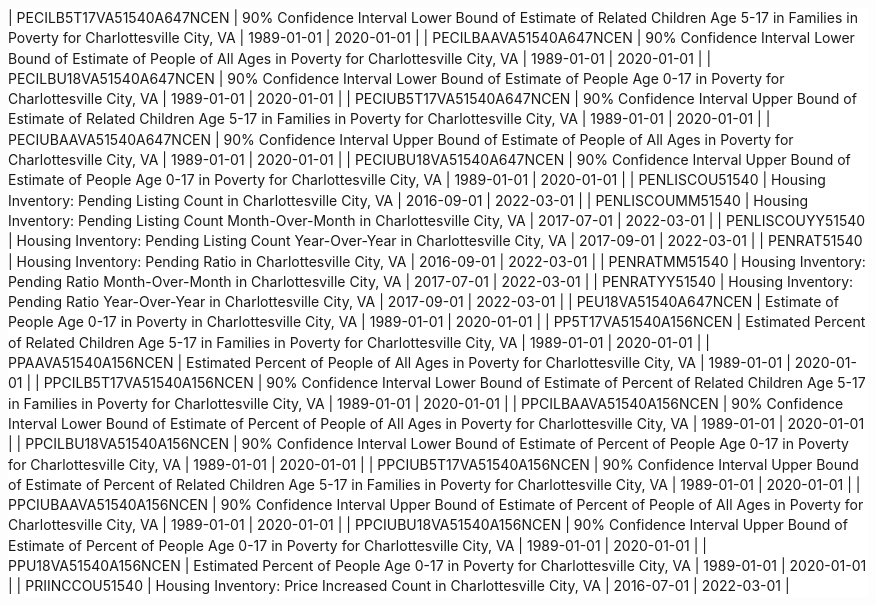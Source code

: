 | PECILB5T17VA51540A647NCEN | 90% Confidence Interval Lower Bound of Estimate of Related Children Age 5-17 in Families in Poverty for Charlottesville City, VA                                                  | 1989-01-01          | 2020-01-01        |
| PECILBAAVA51540A647NCEN   | 90% Confidence Interval Lower Bound of Estimate of People of All Ages in Poverty for Charlottesville City, VA                                                                     | 1989-01-01          | 2020-01-01        |
| PECILBU18VA51540A647NCEN  | 90% Confidence Interval Lower Bound of Estimate of People Age 0-17 in Poverty for Charlottesville City, VA                                                                        | 1989-01-01          | 2020-01-01        |
| PECIUB5T17VA51540A647NCEN | 90% Confidence Interval Upper Bound of Estimate of Related Children Age 5-17 in Families in Poverty for Charlottesville City, VA                                                  | 1989-01-01          | 2020-01-01        |
| PECIUBAAVA51540A647NCEN   | 90% Confidence Interval Upper Bound of Estimate of People of All Ages in Poverty for Charlottesville City, VA                                                                     | 1989-01-01          | 2020-01-01        |
| PECIUBU18VA51540A647NCEN  | 90% Confidence Interval Upper Bound of Estimate of People Age 0-17 in Poverty for Charlottesville City, VA                                                                        | 1989-01-01          | 2020-01-01        |
| PENLISCOU51540            | Housing Inventory: Pending Listing Count in Charlottesville City, VA                                                                                                              | 2016-09-01          | 2022-03-01        |
| PENLISCOUMM51540          | Housing Inventory: Pending Listing Count Month-Over-Month in Charlottesville City, VA                                                                                             | 2017-07-01          | 2022-03-01        |
| PENLISCOUYY51540          | Housing Inventory: Pending Listing Count Year-Over-Year in Charlottesville City, VA                                                                                               | 2017-09-01          | 2022-03-01        |
| PENRAT51540               | Housing Inventory: Pending Ratio in Charlottesville City, VA                                                                                                                      | 2016-09-01          | 2022-03-01        |
| PENRATMM51540             | Housing Inventory: Pending Ratio Month-Over-Month in Charlottesville City, VA                                                                                                     | 2017-07-01          | 2022-03-01        |
| PENRATYY51540             | Housing Inventory: Pending Ratio Year-Over-Year in Charlottesville City, VA                                                                                                       | 2017-09-01          | 2022-03-01        |
| PEU18VA51540A647NCEN      | Estimate of People Age 0-17 in Poverty in Charlottesville City, VA                                                                                                                | 1989-01-01          | 2020-01-01        |
| PP5T17VA51540A156NCEN     | Estimated Percent of Related Children Age 5-17 in Families in Poverty for Charlottesville City, VA                                                                                | 1989-01-01          | 2020-01-01        |
| PPAAVA51540A156NCEN       | Estimated Percent of People of All Ages in Poverty for Charlottesville City, VA                                                                                                   | 1989-01-01          | 2020-01-01        |
| PPCILB5T17VA51540A156NCEN | 90% Confidence Interval Lower Bound of Estimate of Percent of Related Children Age 5-17 in Families in Poverty for Charlottesville City, VA                                       | 1989-01-01          | 2020-01-01        |
| PPCILBAAVA51540A156NCEN   | 90% Confidence Interval Lower Bound of Estimate of Percent of People of All Ages in Poverty for Charlottesville City, VA                                                          | 1989-01-01          | 2020-01-01        |
| PPCILBU18VA51540A156NCEN  | 90% Confidence Interval Lower Bound of Estimate of Percent of People Age 0-17 in Poverty for Charlottesville City, VA                                                             | 1989-01-01          | 2020-01-01        |
| PPCIUB5T17VA51540A156NCEN | 90% Confidence Interval Upper Bound of Estimate of Percent of Related Children Age 5-17 in Families in Poverty for Charlottesville City, VA                                       | 1989-01-01          | 2020-01-01        |
| PPCIUBAAVA51540A156NCEN   | 90% Confidence Interval Upper Bound of Estimate of Percent of People of All Ages in Poverty for Charlottesville City, VA                                                          | 1989-01-01          | 2020-01-01        |
| PPCIUBU18VA51540A156NCEN  | 90% Confidence Interval Upper Bound of Estimate of Percent of People Age 0-17 in Poverty for Charlottesville City, VA                                                             | 1989-01-01          | 2020-01-01        |
| PPU18VA51540A156NCEN      | Estimated Percent of People Age 0-17 in Poverty for Charlottesville City, VA                                                                                                      | 1989-01-01          | 2020-01-01        |
| PRIINCCOU51540            | Housing Inventory: Price Increased Count in Charlottesville City, VA                                                                                                              | 2016-07-01          | 2022-03-01        |